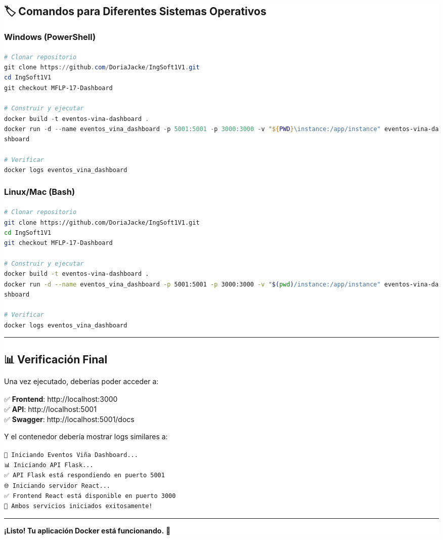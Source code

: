 
## 🏷️ Comandos para Diferentes Sistemas Operativos

### Windows (PowerShell)
```powershell
# Clonar repositorio
git clone https://github.com/DoriaJacke/IngSoft1V1.git
cd IngSoft1V1
git checkout MFLP-17-Dashboard

# Construir y ejecutar
docker build -t eventos-vina-dashboard .
docker run -d --name eventos_vina_dashboard -p 5001:5001 -p 3000:3000 -v "${PWD}\instance:/app/instance" eventos-vina-dashboard

# Verificar
docker logs eventos_vina_dashboard
```

### Linux/Mac (Bash)
```bash
# Clonar repositorio
git clone https://github.com/DoriaJacke/IngSoft1V1.git
cd IngSoft1V1
git checkout MFLP-17-Dashboard

# Construir y ejecutar
docker build -t eventos-vina-dashboard .
docker run -d --name eventos_vina_dashboard -p 5001:5001 -p 3000:3000 -v "$(pwd)/instance:/app/instance" eventos-vina-dashboard

# Verificar
docker logs eventos_vina_dashboard
```

---

## 📊 Verificación Final

Una vez ejecutado, deberías poder acceder a:

✅ **Frontend**: http://localhost:3000  
✅ **API**: http://localhost:5001  
✅ **Swagger**: http://localhost:5001/docs  

Y el contenedor debería mostrar logs similares a:
```
🚀 Iniciando Eventos Viña Dashboard...
📊 Iniciando API Flask...
✅ API Flask está respondiendo en puerto 5001
🌐 Iniciando servidor React...
✅ Frontend React está disponible en puerto 3000
🎉 Ambos servicios iniciados exitosamente!
```

---

**¡Listo! Tu aplicación Docker está funcionando.** 🎊
